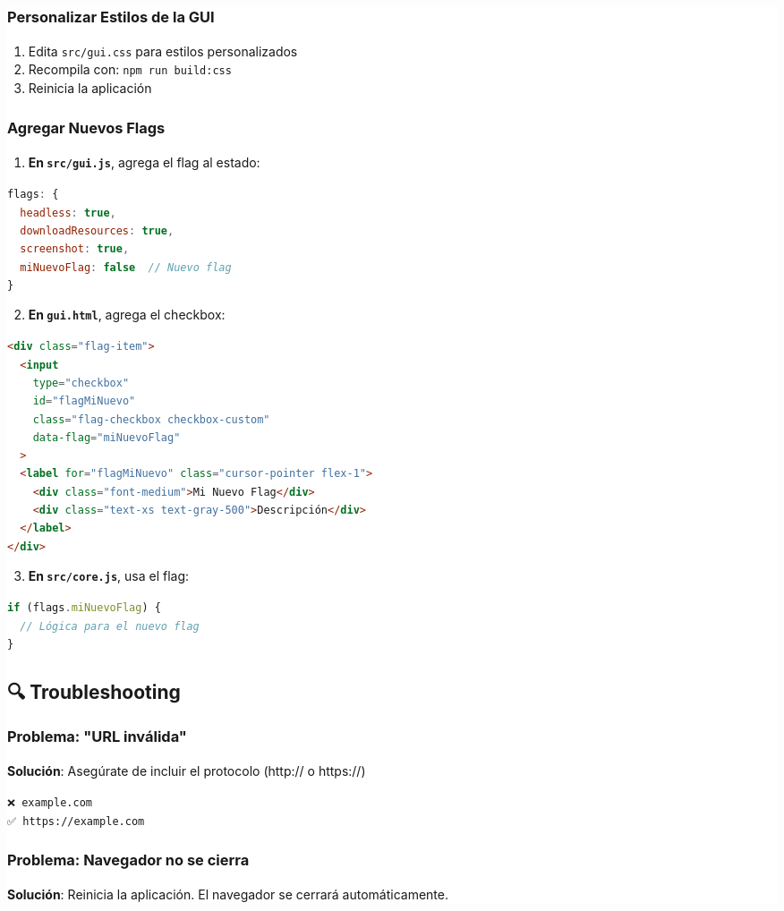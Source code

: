 ### Personalizar Estilos de la GUI

1. Edita `src/gui.css` para estilos personalizados
2. Recompila con: `npm run build:css`
3. Reinicia la aplicación

### Agregar Nuevos Flags

1. **En `src/gui.js`**, agrega el flag al estado:
```javascript
flags: {
  headless: true,
  downloadResources: true,
  screenshot: true,
  miNuevoFlag: false  // Nuevo flag
}
```

2. **En `gui.html`**, agrega el checkbox:
```html
<div class="flag-item">
  <input 
    type="checkbox" 
    id="flagMiNuevo" 
    class="flag-checkbox checkbox-custom" 
    data-flag="miNuevoFlag"
  >
  <label for="flagMiNuevo" class="cursor-pointer flex-1">
    <div class="font-medium">Mi Nuevo Flag</div>
    <div class="text-xs text-gray-500">Descripción</div>
  </label>
</div>
```

3. **En `src/core.js`**, usa el flag:
```javascript
if (flags.miNuevoFlag) {
  // Lógica para el nuevo flag
}
```

## 🔍 Troubleshooting

### Problema: "URL inválida"
**Solución**: Asegúrate de incluir el protocolo (http:// o https://)
```
❌ example.com
✅ https://example.com
```

### Problema: Navegador no se cierra
**Solución**: Reinicia la aplicación. El navegador se cerrará automáticamente.

